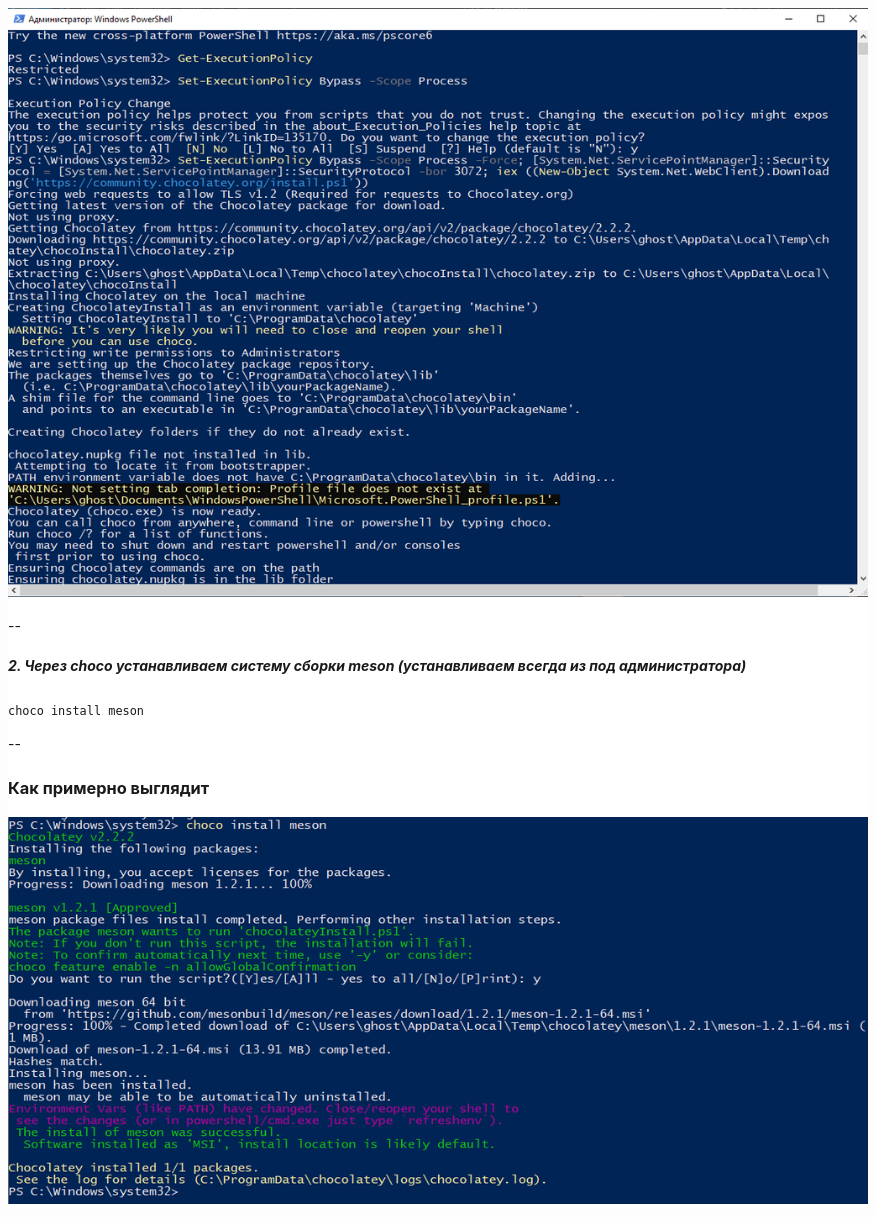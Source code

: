 ![](./src/ps1.png)

--

##### 2. Через choco устанавливаем систему сборки meson (устанавливаем всегда из под администратора)
```powershell
choco install meson
```

--

### Как примерно выглядит
![](./src/ps2.png)
